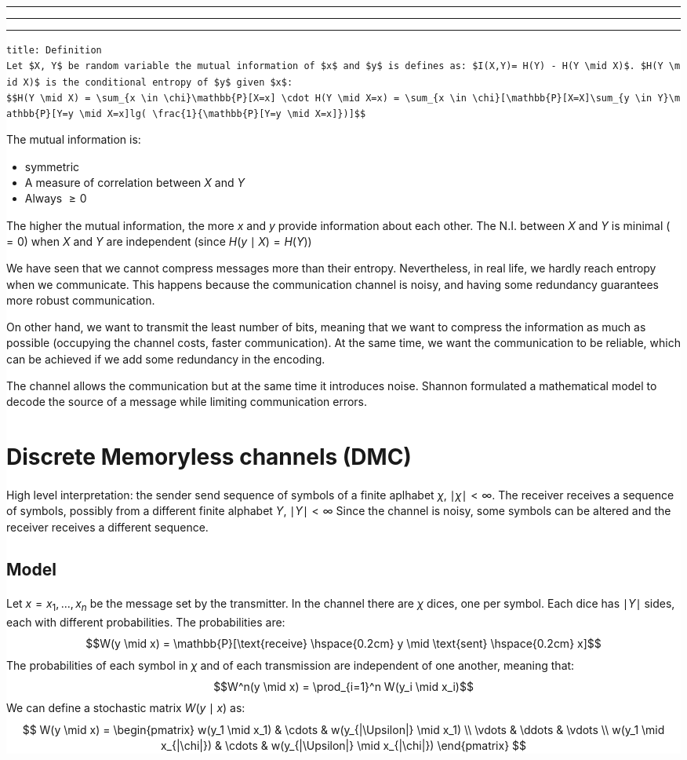 ----
----
----

```ad-abstract
title: Definition
Let $X, Y$ be random variable the mutual information of $x$ and $y$ is defines as: $I(X,Y)= H(Y) - H(Y \mid X)$. $H(Y \mid X)$ is the conditional entropy of $y$ given $x$:
$$H(Y \mid X) = \sum_{x \in \chi}\mathbb{P}[X=x] \cdot H(Y \mid X=x) = \sum_{x \in \chi}[\mathbb{P}[X=X]\sum_{y \in Y}\mathbb{P}[Y=y \mid X=x]lg( \frac{1}{\mathbb{P}[Y=y \mid X=x]})]$$

```

The mutual information is:
- symmetric
- A measure of correlation between $X$ and $Y$
- Always $\ge 0$

The higher the mutual information, the more $x$ and $y$ provide information about each other.
The N.I. between $X$ and $Y$ is minimal $(=0)$ when $X$ and $Y$ are independent (since $H(y \mid X) = H(Y))$

We have seen that we cannot compress messages more than their entropy. Nevertheless, in real life, we hardly reach entropy when we communicate. This happens because the communication channel is noisy, and having some redundancy guarantees more robust communication. 

On other hand, we want to transmit the least number of bits, meaning that we want to compress the information as much as possible (occupying the channel costs, faster communication). At the same time, we want the communication to be reliable, which can be achieved if we add some redundancy in the encoding.

The channel allows the communication but at the same time it introduces noise. Shannon formulated a mathematical model to decode the source of a message while limiting communication errors.

# Discrete Memoryless channels (DMC)
High level interpretation: the sender send sequence of symbols of a finite aplhabet $\chi$, $\mid \chi \mid < \infty$.
The receiver receives a sequence of symbols, possibly from a different finite alphabet $\Upsilon$, $\mid \Upsilon \mid < \infty$ 
Since the channel is noisy, some symbols can be altered and the receiver receives a different sequence.

## Model
Let $x=x_1, ..., x_n$ be the message set by the transmitter. In the channel there are $\chi$ dices, one per symbol. Each dice has $\mid \Upsilon \mid$ sides, each with different probabilities. The probabilities are:
$$W(y \mid x) = \mathbb{P}[\text{receive} \hspace{0.2cm} y \mid \text{sent} \hspace{0.2cm} x]$$
The probabilities of each symbol in $\chi$ and of each transmission are independent of one another, meaning that: 
$$W^n(y \mid x) = \prod_{i=1}^n W(y_i \mid x_i)$$
We can define a stochastic matrix $W(y \mid x$) as:
$$
W(y \mid x) = 
\begin{pmatrix} 
w(y_1 \mid x_1) & \cdots & w(y_{|\Upsilon|} \mid x_1) \\ 
\vdots & \ddots & \vdots \\ 
w(y_1 \mid x_{|\chi|}) & \cdots & w(y_{|\Upsilon|} \mid x_{|\chi|}) 
\end{pmatrix}
$$
